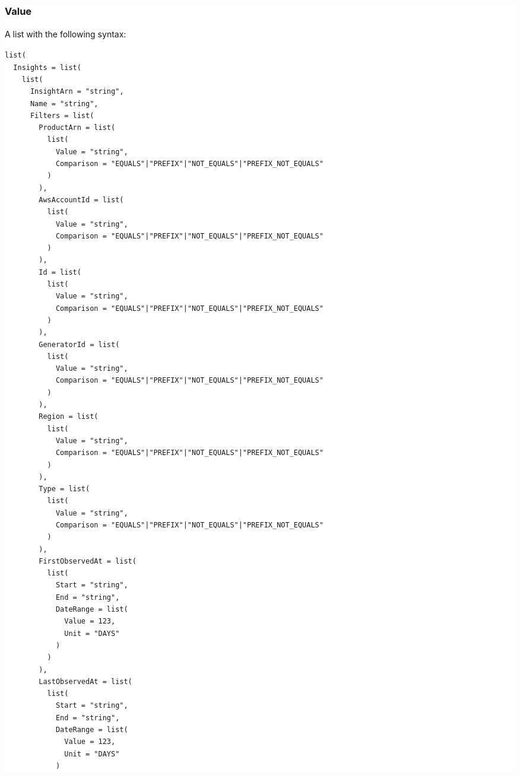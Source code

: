### Value

A list with the following syntax:

    list(
      Insights = list(
        list(
          InsightArn = "string",
          Name = "string",
          Filters = list(
            ProductArn = list(
              list(
                Value = "string",
                Comparison = "EQUALS"|"PREFIX"|"NOT_EQUALS"|"PREFIX_NOT_EQUALS"
              )
            ),
            AwsAccountId = list(
              list(
                Value = "string",
                Comparison = "EQUALS"|"PREFIX"|"NOT_EQUALS"|"PREFIX_NOT_EQUALS"
              )
            ),
            Id = list(
              list(
                Value = "string",
                Comparison = "EQUALS"|"PREFIX"|"NOT_EQUALS"|"PREFIX_NOT_EQUALS"
              )
            ),
            GeneratorId = list(
              list(
                Value = "string",
                Comparison = "EQUALS"|"PREFIX"|"NOT_EQUALS"|"PREFIX_NOT_EQUALS"
              )
            ),
            Region = list(
              list(
                Value = "string",
                Comparison = "EQUALS"|"PREFIX"|"NOT_EQUALS"|"PREFIX_NOT_EQUALS"
              )
            ),
            Type = list(
              list(
                Value = "string",
                Comparison = "EQUALS"|"PREFIX"|"NOT_EQUALS"|"PREFIX_NOT_EQUALS"
              )
            ),
            FirstObservedAt = list(
              list(
                Start = "string",
                End = "string",
                DateRange = list(
                  Value = 123,
                  Unit = "DAYS"
                )
              )
            ),
            LastObservedAt = list(
              list(
                Start = "string",
                End = "string",
                DateRange = list(
                  Value = 123,
                  Unit = "DAYS"
                )
